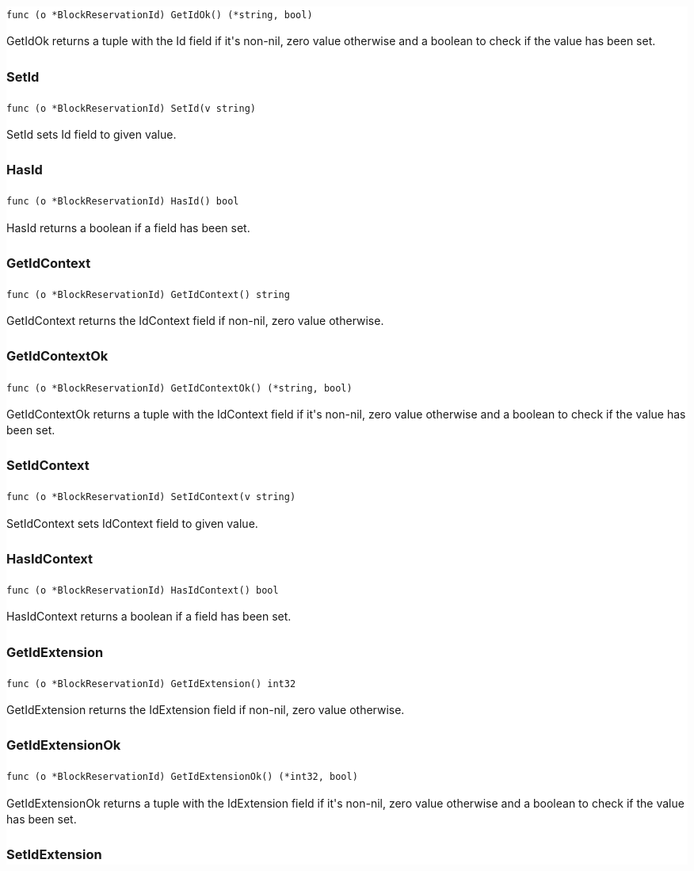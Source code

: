 `func (o *BlockReservationId) GetIdOk() (*string, bool)`

GetIdOk returns a tuple with the Id field if it's non-nil, zero value otherwise
and a boolean to check if the value has been set.

### SetId

`func (o *BlockReservationId) SetId(v string)`

SetId sets Id field to given value.

### HasId

`func (o *BlockReservationId) HasId() bool`

HasId returns a boolean if a field has been set.

### GetIdContext

`func (o *BlockReservationId) GetIdContext() string`

GetIdContext returns the IdContext field if non-nil, zero value otherwise.

### GetIdContextOk

`func (o *BlockReservationId) GetIdContextOk() (*string, bool)`

GetIdContextOk returns a tuple with the IdContext field if it's non-nil, zero value otherwise
and a boolean to check if the value has been set.

### SetIdContext

`func (o *BlockReservationId) SetIdContext(v string)`

SetIdContext sets IdContext field to given value.

### HasIdContext

`func (o *BlockReservationId) HasIdContext() bool`

HasIdContext returns a boolean if a field has been set.

### GetIdExtension

`func (o *BlockReservationId) GetIdExtension() int32`

GetIdExtension returns the IdExtension field if non-nil, zero value otherwise.

### GetIdExtensionOk

`func (o *BlockReservationId) GetIdExtensionOk() (*int32, bool)`

GetIdExtensionOk returns a tuple with the IdExtension field if it's non-nil, zero value otherwise
and a boolean to check if the value has been set.

### SetIdExtension
